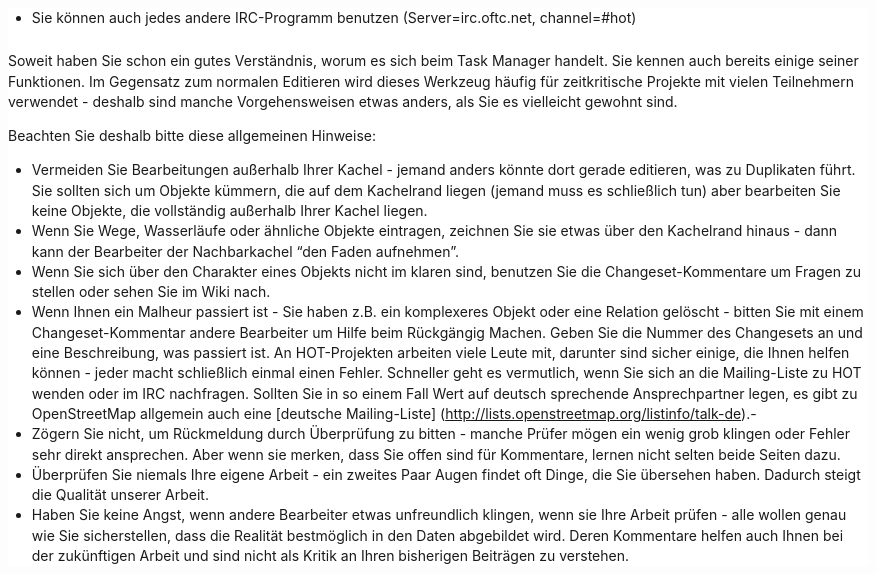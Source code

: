 - Sie können auch jedes andere IRC-Programm benutzen (Server=irc.oftc.net, channel=#hot)  


###   

Soweit haben Sie schon ein gutes Verständnis, worum es sich beim Task Manager handelt. Sie kennen auch bereits einige seiner Funktionen. Im Gegensatz zum normalen Editieren wird dieses Werkzeug häufig für zeitkritische Projekte mit vielen Teilnehmern verwendet - deshalb sind manche Vorgehensweisen etwas anders, als Sie es vielleicht gewohnt sind.  

Beachten Sie deshalb bitte diese allgemeinen Hinweise:  

- Vermeiden Sie Bearbeitungen außerhalb Ihrer Kachel - jemand anders könnte dort gerade editieren, was zu Duplikaten führt. Sie sollten sich um Objekte kümmern, die auf dem Kachelrand liegen (jemand muss es schließlich tun) aber bearbeiten Sie keine Objekte, die vollständig außerhalb Ihrer Kachel liegen.  
- Wenn Sie Wege, Wasserläufe oder ähnliche Objekte eintragen, zeichnen Sie sie etwas über den Kachelrand hinaus - dann kann der Bearbeiter der Nachbarkachel “den Faden aufnehmen”.  
- Wenn Sie sich über den Charakter eines Objekts nicht im klaren sind, benutzen Sie die Changeset-Kommentare um Fragen zu stellen oder sehen Sie im Wiki nach.  
- Wenn Ihnen ein Malheur passiert ist - Sie haben z.B. ein komplexeres Objekt oder eine Relation gelöscht - bitten Sie mit einem Changeset-Kommentar andere Bearbeiter um Hilfe beim Rückgängig Machen. Geben Sie die Nummer des Changesets an und eine Beschreibung, was passiert ist. An HOT-Projekten arbeiten viele Leute mit, darunter sind sicher einige, die Ihnen helfen können - jeder macht schließlich einmal einen Fehler. Schneller geht es vermutlich, wenn Sie sich an die Mailing-Liste zu HOT wenden oder im IRC nachfragen. Sollten Sie in so einem Fall Wert auf deutsch sprechende Ansprechpartner legen, es gibt zu OpenStreetMap allgemein auch eine [deutsche Mailing-Liste] (http://lists.openstreetmap.org/listinfo/talk-de).-   
- Zögern Sie nicht, um Rückmeldung durch Überprüfung zu bitten - manche Prüfer mögen ein wenig grob klingen oder Fehler sehr direkt ansprechen. Aber wenn sie merken, dass Sie offen sind für Kommentare, lernen nicht selten beide Seiten dazu.  
- Überprüfen Sie niemals Ihre eigene Arbeit - ein zweites Paar Augen findet oft Dinge, die Sie übersehen haben. Dadurch steigt die Qualität unserer Arbeit.  
- Haben Sie keine Angst, wenn andere Bearbeiter etwas unfreundlich klingen, wenn sie Ihre Arbeit prüfen - alle wollen genau wie Sie sicherstellen, dass die Realität bestmöglich in den Daten abgebildet wird. Deren Kommentare helfen auch Ihnen bei der zukünftigen Arbeit und sind nicht als Kritik an Ihren bisherigen Beiträgen zu verstehen.  

[Tasking Manager Login]: /images/coordination/tasking_manager_image01_de.png
[Tasking Manager Username_list]: /images/coordination/tasking_manager_image02_de.png
[Authorizing access to OSM account by the Tasking Manager]: /images/coordination/tasking_manager_image03_de.png
[Job description]: /images/coordination/tasking_manager_image04_de.png
[Picking a task]: /images/coordination/tasking_manager_image05_de.png
[Assigned task square]: /images/coordination/tasking_manager_image06_de.png
[Editing options]: /images/coordination/tasking_manager_image07_de.png
[IRC_help]: /images/coordination/tasking_manager_image08.png
[IRC using]: /images/coordination/tasking_manager_image09.png
[Tasking Manager About]: /images/coordination/tasking_manager_image011.png
[Tasking Manager Languages]: /images/coordination/tasking_manager_image012.png
